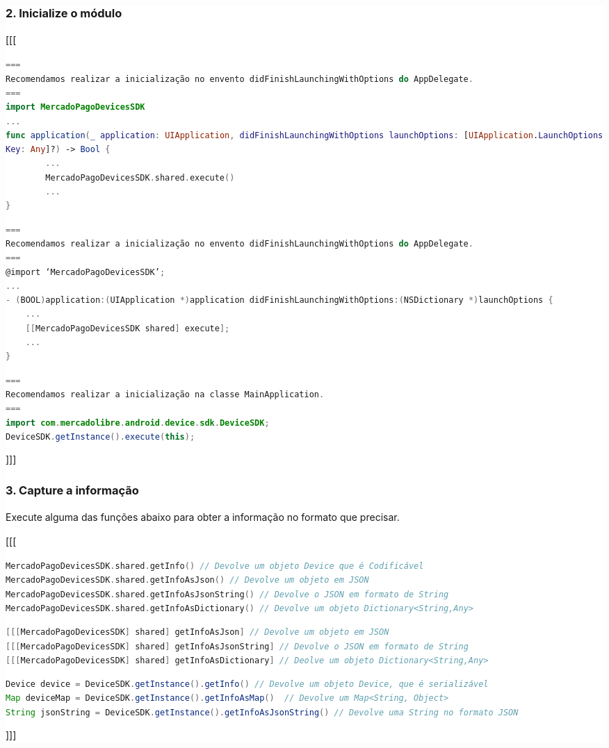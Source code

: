 ### 2. Inicialize o módulo

[[[
```swift
===
Recomendamos realizar a inicialização no envento didFinishLaunchingWithOptions do AppDelegate.
===
import MercadoPagoDevicesSDK
...
func application(_ application: UIApplication, didFinishLaunchingWithOptions launchOptions: [UIApplication.LaunchOptionsKey: Any]?) -> Bool {
        ...        
        MercadoPagoDevicesSDK.shared.execute()
        ...
}
```
```objective-c
===
Recomendamos realizar a inicialização no envento didFinishLaunchingWithOptions do AppDelegate.
===
@import ‘MercadoPagoDevicesSDK’;
...
- (BOOL)application:(UIApplication *)application didFinishLaunchingWithOptions:(NSDictionary *)launchOptions {
    ...
    [[MercadoPagoDevicesSDK shared] execute];
    ...
}
```
```java
===
Recomendamos realizar a inicialização na classe MainApplication.
===
import com.mercadolibre.android.device.sdk.DeviceSDK;
DeviceSDK.getInstance().execute(this);
```
]]]

### 3. Capture a informação

Execute alguma das funções abaixo para obter a informação no formato que precisar.

[[[
```swift
MercadoPagoDevicesSDK.shared.getInfo() // Devolve um objeto Device que é Codificável
MercadoPagoDevicesSDK.shared.getInfoAsJson() // Devolve um objeto em JSON
MercadoPagoDevicesSDK.shared.getInfoAsJsonString() // Devolve o JSON em formato de String
MercadoPagoDevicesSDK.shared.getInfoAsDictionary() // Devolve um objeto Dictionary<String,Any>
```
```objective-c
[[[MercadoPagoDevicesSDK] shared] getInfoAsJson] // Devolve um objeto em JSON
[[[MercadoPagoDevicesSDK] shared] getInfoAsJsonString] // Devolve o JSON em formato de String
[[[MercadoPagoDevicesSDK] shared] getInfoAsDictionary] // Deolve um objeto Dictionary<String,Any>
```
```java
Device device = DeviceSDK.getInstance().getInfo() // Devolve um objeto Device, que é serializável
Map deviceMap = DeviceSDK.getInstance().getInfoAsMap()  // Devolve um Map<String, Object>
String jsonString = DeviceSDK.getInstance().getInfoAsJsonString() // Devolve uma String no formato JSON
```
]]]
